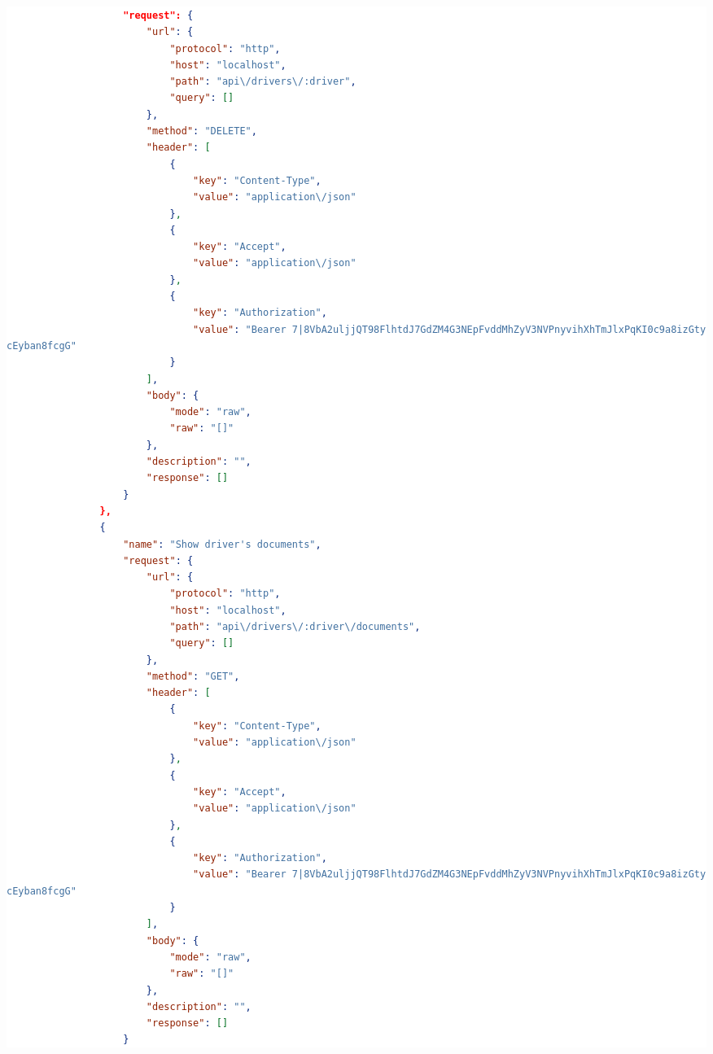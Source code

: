 ```json
                    "request": {
                        "url": {
                            "protocol": "http",
                            "host": "localhost",
                            "path": "api\/drivers\/:driver",
                            "query": []
                        },
                        "method": "DELETE",
                        "header": [
                            {
                                "key": "Content-Type",
                                "value": "application\/json"
                            },
                            {
                                "key": "Accept",
                                "value": "application\/json"
                            },
                            {
                                "key": "Authorization",
                                "value": "Bearer 7|8VbA2uljjQT98FlhtdJ7GdZM4G3NEpFvddMhZyV3NVPnyvihXhTmJlxPqKI0c9a8izGtycEyban8fcgG"
                            }
                        ],
                        "body": {
                            "mode": "raw",
                            "raw": "[]"
                        },
                        "description": "",
                        "response": []
                    }
                },
                {
                    "name": "Show driver's documents",
                    "request": {
                        "url": {
                            "protocol": "http",
                            "host": "localhost",
                            "path": "api\/drivers\/:driver\/documents",
                            "query": []
                        },
                        "method": "GET",
                        "header": [
                            {
                                "key": "Content-Type",
                                "value": "application\/json"
                            },
                            {
                                "key": "Accept",
                                "value": "application\/json"
                            },
                            {
                                "key": "Authorization",
                                "value": "Bearer 7|8VbA2uljjQT98FlhtdJ7GdZM4G3NEpFvddMhZyV3NVPnyvihXhTmJlxPqKI0c9a8izGtycEyban8fcgG"
                            }
                        ],
                        "body": {
                            "mode": "raw",
                            "raw": "[]"
                        },
                        "description": "",
                        "response": []
                    }
```